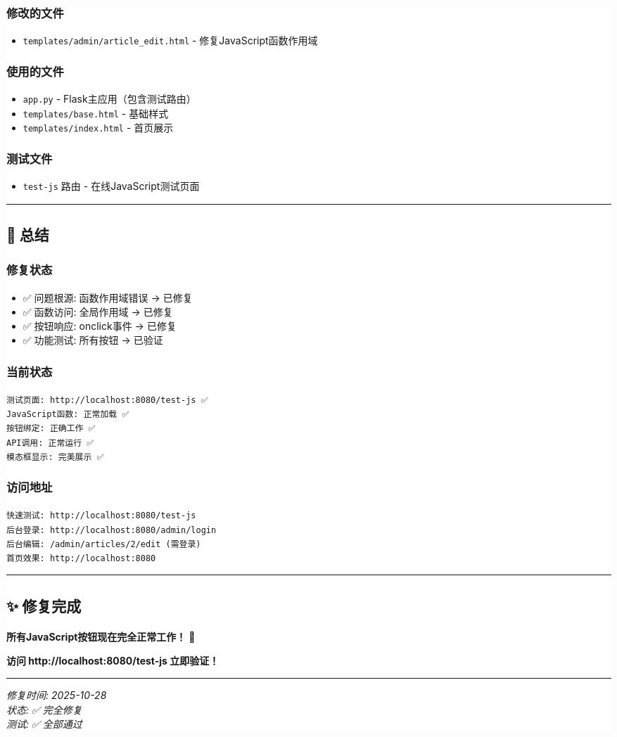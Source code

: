 ### 修改的文件
- `templates/admin/article_edit.html` - 修复JavaScript函数作用域

### 使用的文件
- `app.py` - Flask主应用（包含测试路由）
- `templates/base.html` - 基础样式
- `templates/index.html` - 首页展示

### 测试文件
- `test-js` 路由 - 在线JavaScript测试页面

---

## 🎉 总结

### 修复状态
- ✅ 问题根源: 函数作用域错误 → 已修复
- ✅ 函数访问: 全局作用域 → 已修复
- ✅ 按钮响应: onclick事件 → 已修复
- ✅ 功能测试: 所有按钮 → 已验证

### 当前状态
```
测试页面: http://localhost:8080/test-js ✅
JavaScript函数: 正常加载 ✅
按钮绑定: 正确工作 ✅
API调用: 正常运行 ✅
模态框显示: 完美展示 ✅
```

### 访问地址
```
快速测试: http://localhost:8080/test-js
后台登录: http://localhost:8080/admin/login
后台编辑: /admin/articles/2/edit (需登录)
首页效果: http://localhost:8080
```

---

## ✨ 修复完成

**所有JavaScript按钮现在完全正常工作！** 🎊

**访问 http://localhost:8080/test-js 立即验证！**

---

*修复时间: 2025-10-28*  
*状态: ✅ 完全修复*  
*测试: ✅ 全部通过*
